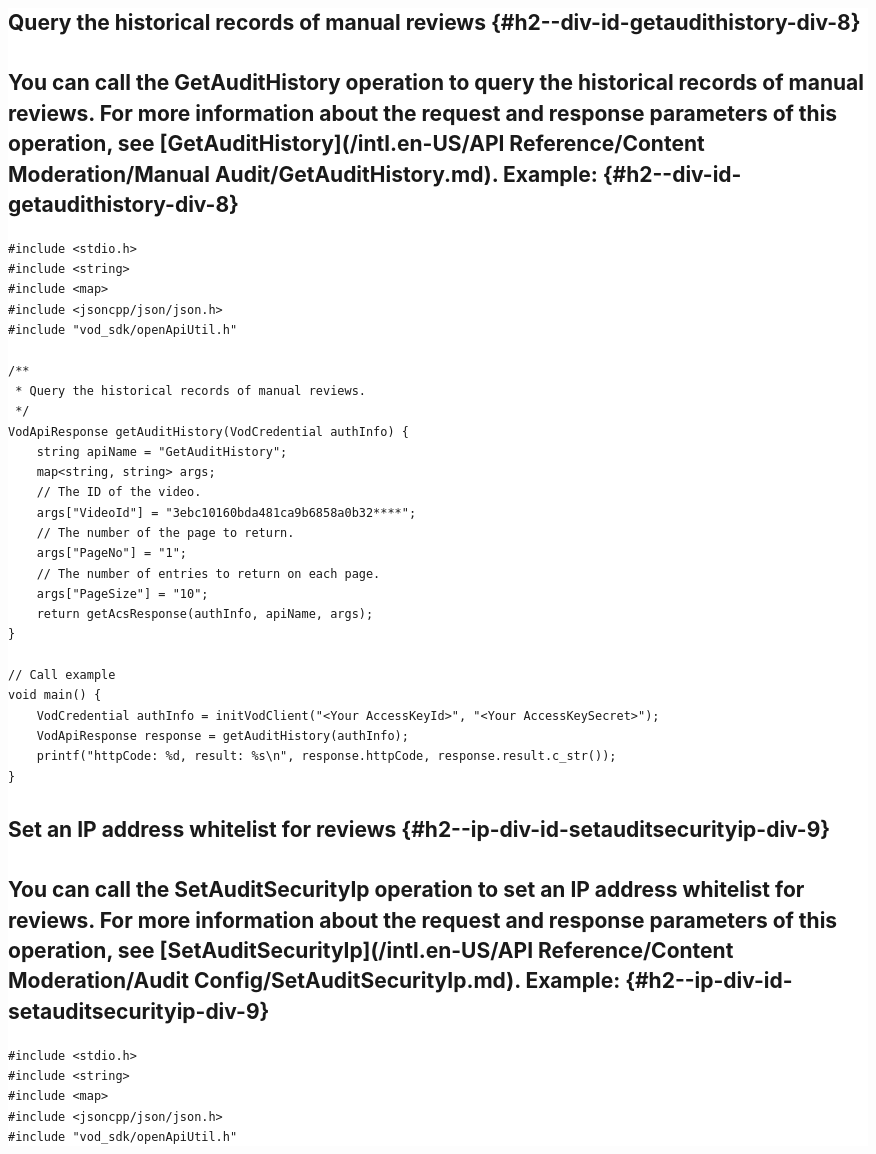 

Query the historical records of manual reviews {#h2--div-id-getaudithistory-div-8}
----------------------------------------------------------------------------------

You can call the GetAuditHistory operation to query the historical records of manual reviews.
For more information about the request and response parameters of this operation, see [GetAuditHistory](/intl.en-US/API Reference/Content Moderation/Manual Audit/GetAuditHistory.md). Example: {#h2--div-id-getaudithistory-div-8}
------------------------------------------------------------------------------------------------------------------------------------------------------------------------------------------------------------------------------------------------------------------------------------------------------------------------------------------------------------------

    #include <stdio.h>
    #include <string>
    #include <map>
    #include <jsoncpp/json/json.h>
    #include "vod_sdk/openApiUtil.h"
    
    /**
     * Query the historical records of manual reviews.
     */
    VodApiResponse getAuditHistory(VodCredential authInfo) {
        string apiName = "GetAuditHistory";
        map<string, string> args;
        // The ID of the video.
        args["VideoId"] = "3ebc10160bda481ca9b6858a0b32****";
        // The number of the page to return.
        args["PageNo"] = "1";
        // The number of entries to return on each page.
        args["PageSize"] = "10";
        return getAcsResponse(authInfo, apiName, args);
    }
    
    // Call example
    void main() {
        VodCredential authInfo = initVodClient("<Your AccessKeyId>", "<Your AccessKeySecret>");
        VodApiResponse response = getAuditHistory(authInfo);
        printf("httpCode: %d, result: %s\n", response.httpCode, response.result.c_str());
    }



Set an IP address whitelist for reviews {#h2--ip-div-id-setauditsecurityip-div-9}
---------------------------------------------------------------------------------

You can call the SetAuditSecurityIp operation to set an IP address whitelist for reviews.
For more information about the request and response parameters of this operation, see [SetAuditSecurityIp](/intl.en-US/API Reference/Content Moderation/Audit Config/SetAuditSecurityIp.md). Example: {#h2--ip-div-id-setauditsecurityip-div-9}
--------------------------------------------------------------------------------------------------------------------------------------------------------------------------------------------------------------------------------------------------------------------------------------------------------------------------------------------------------------------------

    #include <stdio.h>
    #include <string>
    #include <map>
    #include <jsoncpp/json/json.h>
    #include "vod_sdk/openApiUtil.h"
    